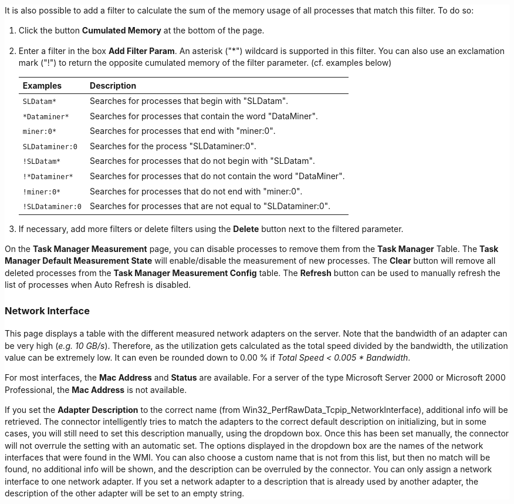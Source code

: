 It is also possible to add a filter to calculate the sum of the memory usage of all processes that match this filter. To do so:

1. Click the button **Cumulated Memory** at the bottom of the page.

1. Enter a filter in the box **Add Filter Param**. An asterisk ("\*") wildcard is supported in this filter. You can also use an exclamation mark ("!") to return the opposite cumulated memory of the filter parameter. (cf. examples below)

   | Examples | Description |
   |--|--|
   | `SLDatam*` | Searches for processes that begin with "SLDatam". |
   | `*Dataminer*` | Searches for processes that contain the word "DataMiner". |
   | `miner:0*` | Searches for processes that end with "miner:0". |
   | `SLDataminer:0` | Searches for the process "SLDataminer:0". |
   | `!SLDatam*` | Searches for processes that do not begin with "SLDatam". |
   | `!*Dataminer*` | Searches for processes that do not contain the word "DataMiner". |
   | `!miner:0*` | Searches for processes that do not end with "miner:0". |
   | `!SLDataminer:0` | Searches for processes that are not equal to "SLDataminer:0". |

1. If necessary, add more filters or delete filters using the **Delete** button next to the filtered parameter.

On the **Task Manager Measurement** page, you can disable processes to remove them from the **Task Manager** Table. The **Task Manager Default Measurement State** will enable/disable the measurement of new processes. The **Clear** button will remove all deleted processes from the **Task Manager Measurement Config** table. The **Refresh** button can be used to manually refresh the list of processes when Auto Refresh is disabled.

### Network Interface

This page displays a table with the different measured network adapters on the server. Note that the bandwidth of an adapter can be very high (*e.g. 10 GB/s*). Therefore, as the utilization gets calculated as the total speed divided by the bandwidth, the utilization value can be extremely low. It can even be rounded down to 0.00 % if *Total Speed \< 0.005 \* Bandwidth*.

For most interfaces, the **Mac Address** and **Status** are available. For a server of the type Microsoft Server 2000 or Microsoft 2000 Professional, the **Mac Address** is not available.

If you set the **Adapter Description** to the correct name (from Win32_PerfRawData_Tcpip_NetworkInterface), additional info will be retrieved. The connector intelligently tries to match the adapters to the correct default description on initializing, but in some cases, you will still need to set this description manually, using the dropdown box. Once this has been set manually, the connector will not overrule the setting with an automatic set. The options displayed in the dropdown box are the names of the network interfaces that were found in the WMI. You can also choose a custom name that is not from this list, but then no match will be found, no additional info will be shown, and the description can be overruled by the connector. You can only assign a network interface to one network adapter. If you set a network adapter to a description that is already used by another adapter, the description of the other adapter will be set to an empty string.
